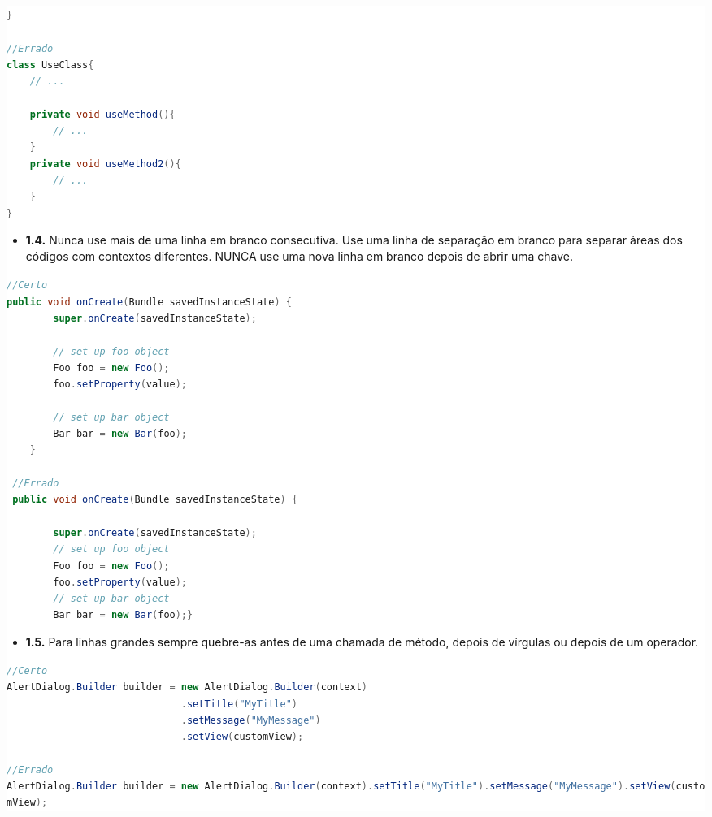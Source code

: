 ```java
}
 
//Errado
class UseClass{
    // ...
    
    private void useMethod(){
        // ...
    }
    private void useMethod2(){
        // ...
    }
}
```
 
* **1.4.** Nunca use mais de uma linha em branco consecutiva. Use uma linha de separação em branco para separar áreas dos códigos com contextos diferentes. NUNCA use uma nova linha em branco depois de abrir uma chave.
```java
//Certo
public void onCreate(Bundle savedInstanceState) {
        super.onCreate(savedInstanceState);
 
        // set up foo object
        Foo foo = new Foo();
        foo.setProperty(value);
 
        // set up bar object
        Bar bar = new Bar(foo);
    }
 
 //Errado
 public void onCreate(Bundle savedInstanceState) {
 
        super.onCreate(savedInstanceState);
        // set up foo object
        Foo foo = new Foo();
        foo.setProperty(value);
        // set up bar object
        Bar bar = new Bar(foo);}
```
  
* **1.5.** Para linhas grandes sempre quebre-as antes de uma chamada de método, depois de vírgulas ou depois de um operador.
```java
//Certo
AlertDialog.Builder builder = new AlertDialog.Builder(context)
                              .setTitle("MyTitle")
                              .setMessage("MyMessage")
                              .setView(customView);          
                 
//Errado
AlertDialog.Builder builder = new AlertDialog.Builder(context).setTitle("MyTitle").setMessage("MyMessage").setView(customView);
```
 